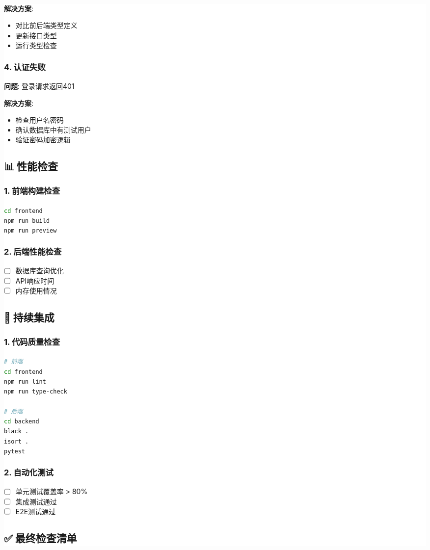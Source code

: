 **解决方案**:
- 对比前后端类型定义
- 更新接口类型
- 运行类型检查

### 4. 认证失败
**问题**: 登录请求返回401

**解决方案**:
- 检查用户名密码
- 确认数据库中有测试用户
- 验证密码加密逻辑

## 📊 性能检查

### 1. 前端构建检查
```bash
cd frontend
npm run build
npm run preview
```

### 2. 后端性能检查
- [ ] 数据库查询优化
- [ ] API响应时间
- [ ] 内存使用情况

## 🔄 持续集成

### 1. 代码质量检查
```bash
# 前端
cd frontend
npm run lint
npm run type-check

# 后端
cd backend
black .
isort .
pytest
```

### 2. 自动化测试
- [ ] 单元测试覆盖率 > 80%
- [ ] 集成测试通过
- [ ] E2E测试通过

## ✅ 最终检查清单
